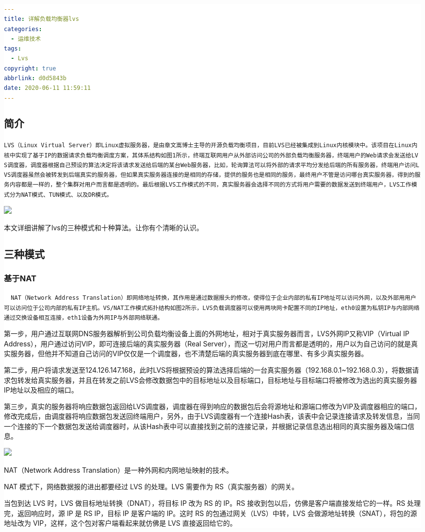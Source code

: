 ```yaml
---
title: 详解负载均衡器lvs
categories:
  - 运维技术
tags:
  - Lvs
copyright: true
abbrlink: d0d5843b
date: 2020-06-11 11:59:11
---
```


## 简介

    LVS（Linux Virtual Server）即Linux虚拟服务器，是由章文嵩博士主导的开源负载均衡项目，目前LVS已经被集成到Linux内核模块中。该项目在Linux内核中实现了基于IP的数据请求负载均衡调度方案，其体系结构如图1所示，终端互联网用户从外部访问公司的外部负载均衡服务器，终端用户的Web请求会发送给LVS调度器，调度器根据自己预设的算法决定将该请求发送给后端的某台Web服务器，比如，轮询算法可以将外部的请求平均分发给后端的所有服务器，终端用户访问LVS调度器虽然会被转发到后端真实的服务器，但如果真实服务器连接的是相同的存储，提供的服务也是相同的服务，最终用户不管是访问哪台真实服务器，得到的服务内容都是一样的，整个集群对用户而言都是透明的。最后根据LVS工作模式的不同，真实服务器会选择不同的方式将用户需要的数据发送到终端用户，LVS工作模式分为NAT模式、TUN模式、以及DR模式。

![](1.png)

本文详细讲解了lvs的三种模式和十种算法。让你有个清晰的认识。







## 三种模式

### 基于NAT

      NAT（Network Address Translation）即网络地址转换，其作用是通过数据报头的修改，使得位于企业内部的私有IP地址可以访问外网，以及外部用用户可以访问位于公司内部的私有IP主机。VS/NAT工作模式拓扑结构如图2所示，LVS负载调度器可以使用两块网卡配置不同的IP地址，eth0设置为私钥IP与内部网络通过交换设备相互连接，eth1设备为外网IP与外部网络联通。

 第一步，用户通过互联网DNS服务器解析到公司负载均衡设备上面的外网地址，相对于真实服务器而言，LVS外网IP又称VIP（Virtual IP Address），用户通过访问VIP，即可连接后端的真实服务器（Real Server），而这一切对用户而言都是透明的，用户以为自己访问的就是真实服务器，但他并不知道自己访问的VIP仅仅是一个调度器，也不清楚后端的真实服务器到底在哪里、有多少真实服务器。

第二步，用户将请求发送至124.126.147.168，此时LVS将根据预设的算法选择后端的一台真实服务器（192.168.0.1~192.168.0.3），将数据请求包转发给真实服务器，并且在转发之前LVS会修改数据包中的目标地址以及目标端口，目标地址与目标端口将被修改为选出的真实服务器IP地址以及相应的端口。

第三步，真实的服务器将响应数据包返回给LVS调度器，调度器在得到响应的数据包后会将源地址和源端口修改为VIP及调度器相应的端口，修改完成后，由调度器将响应数据包发送回终端用户，另外，由于LVS调度器有一个连接Hash表，该表中会记录连接请求及转发信息，当同一个连接的下一个数据包发送给调度器时，从该Hash表中可以直接找到之前的连接记录，并根据记录信息选出相同的真实服务器及端口信息。

![](2.png)

NAT（Network Address Translation）是一种外网和内网地址映射的技术。

NAT 模式下，网络数据报的进出都要经过 LVS 的处理。LVS 需要作为 RS（真实服务器）的网关。

当包到达 LVS 时，LVS 做目标地址转换（DNAT），将目标 IP 改为 RS 的 IP。RS 接收到包以后，仿佛是客户端直接发给它的一样。RS 处理完，返回响应时，源 IP 是 RS IP，目标 IP 是客户端的 IP。这时 RS 的包通过网关（LVS）中转，LVS 会做源地址转换（SNAT），将包的源地址改为 VIP，这样，这个包对客户端看起来就仿佛是 LVS 直接返回给它的。
